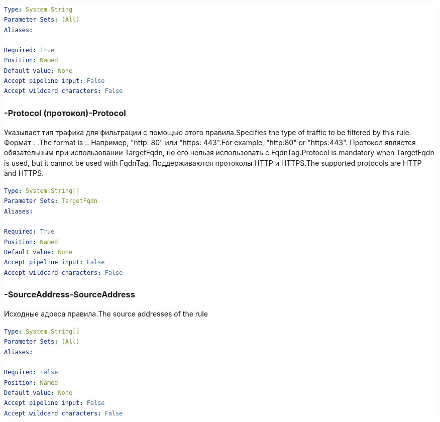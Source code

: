```yaml
Type: System.String
Parameter Sets: (All)
Aliases:

Required: True
Position: Named
Default value: None
Accept pipeline input: False
Accept wildcard characters: False
```

### <span data-ttu-id="ca94a-125">-Protocol (протокол)</span><span class="sxs-lookup"><span data-stu-id="ca94a-125">-Protocol</span></span>
<span data-ttu-id="ca94a-126">Указывает тип трафика для фильтрации с помощью этого правила.</span><span class="sxs-lookup"><span data-stu-id="ca94a-126">Specifies the type of traffic to be filtered by this rule.</span></span> <span data-ttu-id="ca94a-127">Формат <protocol type> : <port> .</span><span class="sxs-lookup"><span data-stu-id="ca94a-127">The format is <protocol type>:<port>.</span></span> <span data-ttu-id="ca94a-128">Например, "http: 80" или "https: 443".</span><span class="sxs-lookup"><span data-stu-id="ca94a-128">For example, "http:80" or "https:443".</span></span>
<span data-ttu-id="ca94a-129">Протокол является обязательным при использовании TargetFqdn, но его нельзя использовать с FqdnTag.</span><span class="sxs-lookup"><span data-stu-id="ca94a-129">Protocol is mandatory when TargetFqdn is used, but it cannot be used with FqdnTag.</span></span> <span data-ttu-id="ca94a-130">Поддерживаются протоколы HTTP и HTTPS.</span><span class="sxs-lookup"><span data-stu-id="ca94a-130">The supported protocols are HTTP and HTTPS.</span></span>

```yaml
Type: System.String[]
Parameter Sets: TargetFqdn
Aliases:

Required: True
Position: Named
Default value: None
Accept pipeline input: False
Accept wildcard characters: False
```

### <span data-ttu-id="ca94a-131">-SourceAddress</span><span class="sxs-lookup"><span data-stu-id="ca94a-131">-SourceAddress</span></span>
<span data-ttu-id="ca94a-132">Исходные адреса правила.</span><span class="sxs-lookup"><span data-stu-id="ca94a-132">The source addresses of the rule</span></span>

```yaml
Type: System.String[]
Parameter Sets: (All)
Aliases:

Required: False
Position: Named
Default value: None
Accept pipeline input: False
Accept wildcard characters: False
```
